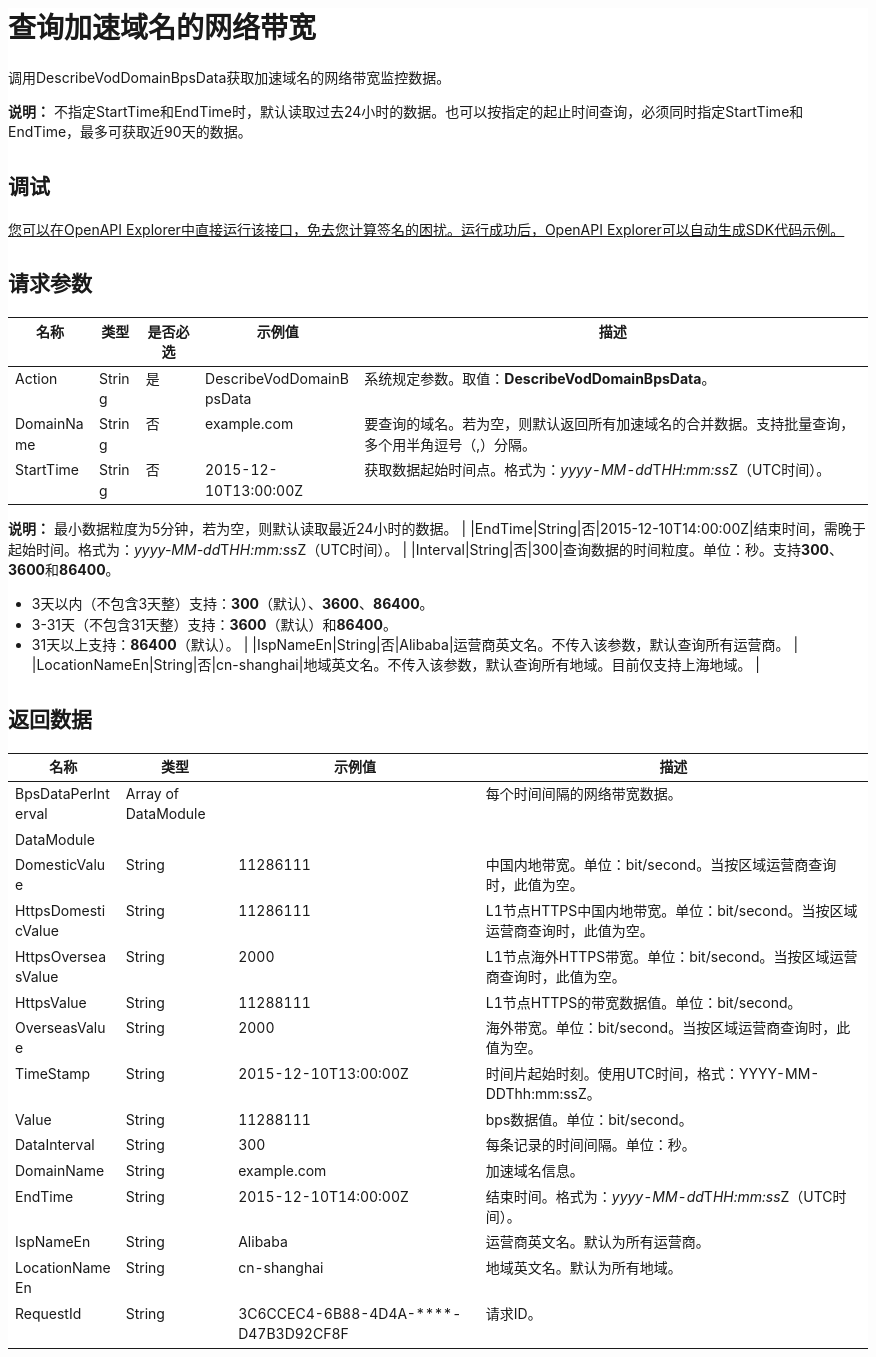 # 查询加速域名的网络带宽

调用DescribeVodDomainBpsData获取加速域名的网络带宽监控数据。

**说明：** 不指定StartTime和EndTime时，默认读取过去24小时的数据。也可以按指定的起止时间查询，必须同时指定StartTime和EndTime，最多可获取近90天的数据。

## 调试

[您可以在OpenAPI Explorer中直接运行该接口，免去您计算签名的困扰。运行成功后，OpenAPI Explorer可以自动生成SDK代码示例。](https://api.aliyun.com/#product=vod&api=DescribeVodDomainBpsData&type=RPC&version=2017-03-21)

## 请求参数

|名称|类型|是否必选|示例值|描述|
|--|--|----|---|--|
|Action|String|是|DescribeVodDomainBpsData|系统规定参数。取值：**DescribeVodDomainBpsData**。 |
|DomainName|String|否|example.com|要查询的域名。若为空，则默认返回所有加速域名的合并数据。支持批量查询，多个用半角逗号（,）分隔。 |
|StartTime|String|否|2015-12-10T13:00:00Z|获取数据起始时间点。格式为：*yyyy-MM-dd*T*HH:mm:ss*Z（UTC时间）。

 **说明：** 最小数据粒度为5分钟，若为空，则默认读取最近24小时的数据。 |
|EndTime|String|否|2015-12-10T14:00:00Z|结束时间，需晚于起始时间。格式为：*yyyy-MM-dd*T*HH:mm:ss*Z（UTC时间）。 |
|Interval|String|否|300|查询数据的时间粒度。单位：秒。支持**300**、**3600**和**86400**。

 -   3天以内（不包含3天整）支持：**300**（默认）、**3600**、**86400**。
-   3-31天（不包含31天整）支持：**3600**（默认）和**86400**。
-   31天以上支持：**86400**（默认）。 |
|IspNameEn|String|否|Alibaba|运营商英文名。不传入该参数，默认查询所有运营商。 |
|LocationNameEn|String|否|cn-shanghai|地域英文名。不传入该参数，默认查询所有地域。目前仅支持上海地域。 |

## 返回数据

|名称|类型|示例值|描述|
|--|--|---|--|
|BpsDataPerInterval|Array of DataModule| |每个时间间隔的网络带宽数据。 |
|DataModule| | | |
|DomesticValue|String|11286111|中国内地带宽。单位：bit/second。当按区域运营商查询时，此值为空。 |
|HttpsDomesticValue|String|11286111|L1节点HTTPS中国内地带宽。单位：bit/second。当按区域运营商查询时，此值为空。 |
|HttpsOverseasValue|String|2000|L1节点海外HTTPS带宽。单位：bit/second。当按区域运营商查询时，此值为空。 |
|HttpsValue|String|11288111|L1节点HTTPS的带宽数据值。单位：bit/second。 |
|OverseasValue|String|2000|海外带宽。单位：bit/second。当按区域运营商查询时，此值为空。 |
|TimeStamp|String|2015-12-10T13:00:00Z|时间片起始时刻。使用UTC时间，格式：YYYY-MM-DDThh:mm:ssZ。 |
|Value|String|11288111|bps数据值。单位：bit/second。 |
|DataInterval|String|300|每条记录的时间间隔。单位：秒。 |
|DomainName|String|example.com|加速域名信息。 |
|EndTime|String|2015-12-10T14:00:00Z|结束时间。格式为：*yyyy-MM-dd*T*HH:mm:ss*Z（UTC时间）。 |
|IspNameEn|String|Alibaba|运营商英文名。默认为所有运营商。 |
|LocationNameEn|String|cn-shanghai|地域英文名。默认为所有地域。 |
|RequestId|String|3C6CCEC4-6B88-4D4A-\*\*\*\*-D47B3D92CF8F|请求ID。 |